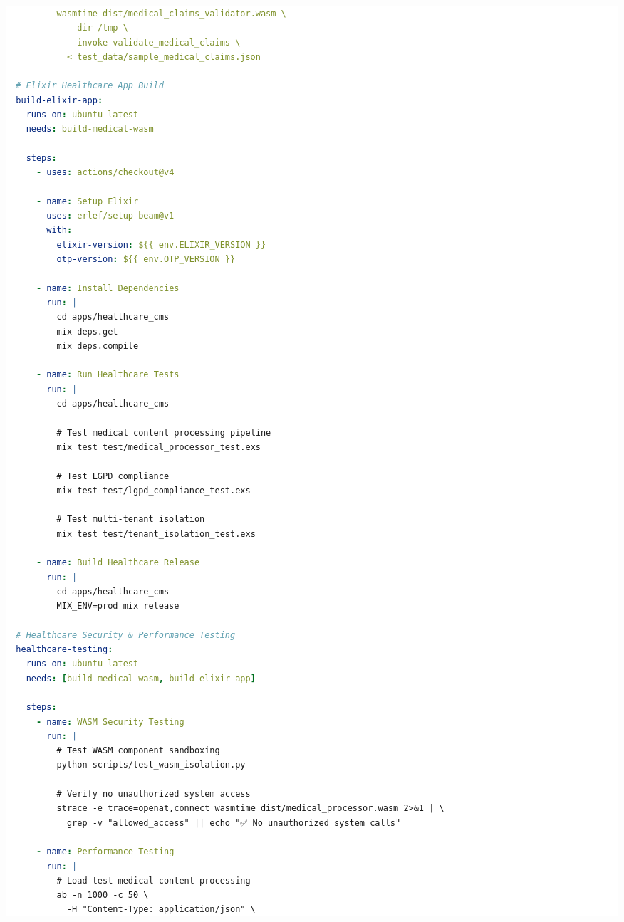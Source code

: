 ```yaml
          wasmtime dist/medical_claims_validator.wasm \
            --dir /tmp \
            --invoke validate_medical_claims \
            < test_data/sample_medical_claims.json

  # Elixir Healthcare App Build
  build-elixir-app:
    runs-on: ubuntu-latest
    needs: build-medical-wasm

    steps:
      - uses: actions/checkout@v4

      - name: Setup Elixir
        uses: erlef/setup-beam@v1
        with:
          elixir-version: ${{ env.ELIXIR_VERSION }}
          otp-version: ${{ env.OTP_VERSION }}

      - name: Install Dependencies
        run: |
          cd apps/healthcare_cms
          mix deps.get
          mix deps.compile

      - name: Run Healthcare Tests
        run: |
          cd apps/healthcare_cms

          # Test medical content processing pipeline
          mix test test/medical_processor_test.exs

          # Test LGPD compliance
          mix test test/lgpd_compliance_test.exs

          # Test multi-tenant isolation
          mix test test/tenant_isolation_test.exs

      - name: Build Healthcare Release
        run: |
          cd apps/healthcare_cms
          MIX_ENV=prod mix release

  # Healthcare Security & Performance Testing
  healthcare-testing:
    runs-on: ubuntu-latest
    needs: [build-medical-wasm, build-elixir-app]

    steps:
      - name: WASM Security Testing
        run: |
          # Test WASM component sandboxing
          python scripts/test_wasm_isolation.py

          # Verify no unauthorized system access
          strace -e trace=openat,connect wasmtime dist/medical_processor.wasm 2>&1 | \
            grep -v "allowed_access" || echo "✅ No unauthorized system calls"

      - name: Performance Testing
        run: |
          # Load test medical content processing
          ab -n 1000 -c 50 \
            -H "Content-Type: application/json" \
```